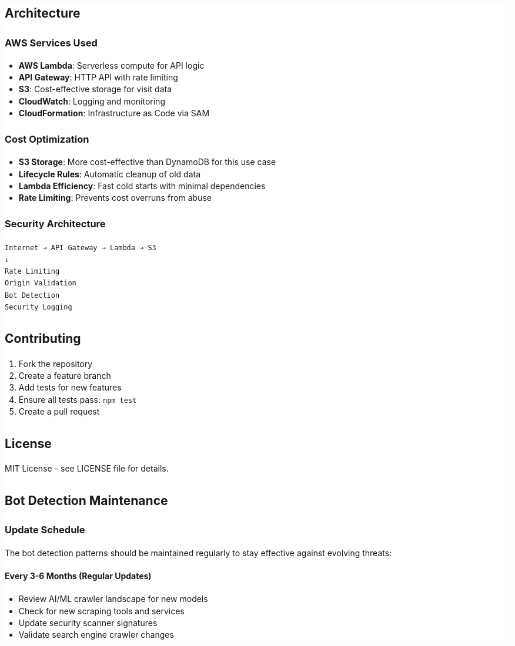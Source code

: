 ## Architecture

### AWS Services Used

- **AWS Lambda**: Serverless compute for API logic
- **API Gateway**: HTTP API with rate limiting
- **S3**: Cost-effective storage for visit data
- **CloudWatch**: Logging and monitoring
- **CloudFormation**: Infrastructure as Code via SAM

### Cost Optimization

- **S3 Storage**: More cost-effective than DynamoDB for this use case
- **Lifecycle Rules**: Automatic cleanup of old data
- **Lambda Efficiency**: Fast cold starts with minimal dependencies
- **Rate Limiting**: Prevents cost overruns from abuse

### Security Architecture

```md
Internet → API Gateway → Lambda → S3
↓
Rate Limiting
Origin Validation  
Bot Detection
Security Logging
```

## Contributing

1. Fork the repository
2. Create a feature branch
3. Add tests for new features
4. Ensure all tests pass: `npm test`
5. Create a pull request

## License

MIT License - see LICENSE file for details.

## Bot Detection Maintenance

### Update Schedule

The bot detection patterns should be maintained regularly to stay effective against evolving threats:

#### **Every 3-6 Months (Regular Updates)**

- Review AI/ML crawler landscape for new models
- Check for new scraping tools and services
- Update security scanner signatures
- Validate search engine crawler changes
